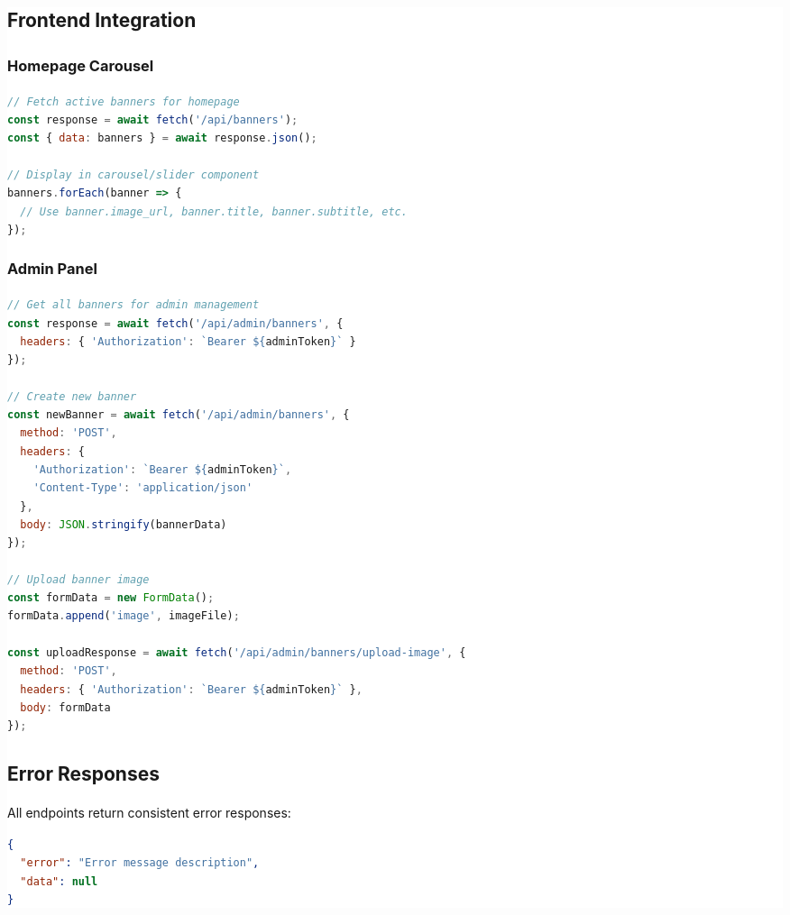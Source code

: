 ## Frontend Integration

### Homepage Carousel
```javascript
// Fetch active banners for homepage
const response = await fetch('/api/banners');
const { data: banners } = await response.json();

// Display in carousel/slider component
banners.forEach(banner => {
  // Use banner.image_url, banner.title, banner.subtitle, etc.
});
```

### Admin Panel
```javascript
// Get all banners for admin management
const response = await fetch('/api/admin/banners', {
  headers: { 'Authorization': `Bearer ${adminToken}` }
});

// Create new banner
const newBanner = await fetch('/api/admin/banners', {
  method: 'POST',
  headers: {
    'Authorization': `Bearer ${adminToken}`,
    'Content-Type': 'application/json'
  },
  body: JSON.stringify(bannerData)
});

// Upload banner image
const formData = new FormData();
formData.append('image', imageFile);

const uploadResponse = await fetch('/api/admin/banners/upload-image', {
  method: 'POST',
  headers: { 'Authorization': `Bearer ${adminToken}` },
  body: formData
});
```

## Error Responses

All endpoints return consistent error responses:

```json
{
  "error": "Error message description",
  "data": null
}
```
